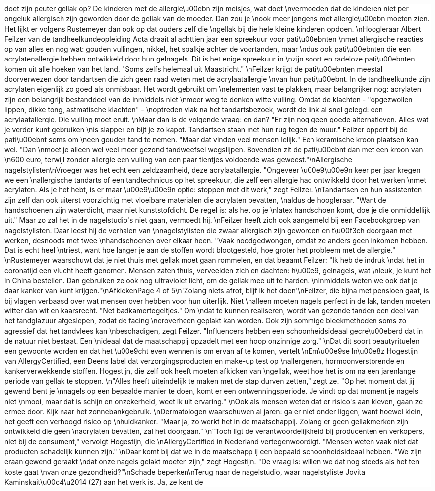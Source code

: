doet zijn peuter gellak op? De kinderen met de allergie\u00ebn zijn meisjes, wat doet \nvermoeden dat de kinderen niet per ongeluk allergisch zijn geworden door de gellak van de moeder. Dan zou je \nook meer jongens met allergie\u00ebn moeten zien. Het lijkt er volgens Rustemeyer dan ook op dat ouders zelf die \ngellak bij die hele kleine kinderen opdoen. \nHoogleraar Albert Feilzer van de tandheelkundeopleiding Acta draait al achttien jaar een spreekuur voor pati\u00ebnten \nmet allergische reacties op van alles en nog wat: gouden vullingen, nikkel, het spalkje achter de voortanden, maar \ndus ook pati\u00ebnten die een acrylatenallergie hebben ontwikkeld door hun gelnagels. Dit is het enige spreekuur in \nzijn soort en radeloze pati\u00ebnten komen uit alle hoeken van het land. \"Soms zelfs helemaal uit Maastricht.\" \nFeilzer krijgt de pati\u00ebnten meestal doorverwezen door tandartsen die zich geen raad weten met de acrylaatallergie \nvan hun pati\u00ebnt. In de tandheelkunde zijn acrylaten eigenlijk zo goed als onmisbaar. Het wordt gebruikt om \nelementen vast te plakken, maar belangrijker nog: acrylaten zijn een belangrijk bestanddeel van de inmiddels niet \nmeer weg te denken witte vulling. Omdat de klachten - \"opgezwollen lippen, dikke tong, astmatische klachten\" - \noptreden vlak na het tandartsbezoek, wordt de link al snel gelegd: een acrylaatallergie. Die vulling moet eruit. \nMaar dan is de volgende vraag: en dan? \"Er zijn nog geen goede alternatieven. Alles wat je verder kunt gebruiken \nis slapper en bijt je zo kapot. Tandartsen staan met hun rug tegen de muur.\" Feilzer oppert bij de pati\u00ebnt soms om \neen gouden tand te nemen. \"Maar dat vinden veel mensen lelijk.\" Een keramische kroon plaatsen kan wel. \"Dan \nmoet je alleen wel veel meer gezond tandweefsel wegslijpen. Bovendien zit de pati\u00ebnt dan met een kroon van \n600 euro, terwijl zonder allergie een vulling van een paar tientjes voldoende was geweest.\"\nAllergische nagelstylisten\nVroeger was het echt een zeldzaamheid, deze acrylaatallergie. \"Ongeveer \u00e9\u00e9n keer per jaar kregen we een \nallergische tandarts of een tandtechnicus op het spreekuur, die zelf een allergie had ontwikkeld door het werken \nmet acrylaten. Als je het hebt, is er maar \u00e9\u00e9n optie: stoppen met dit werk,\" zegt Feilzer. \nTandartsen en hun assistenten zijn zelf dan ook uiterst voorzichtig met vloeibare materialen die acrylaten bevatten, \naldus de hoogleraar. \"Want de handschoenen zijn waterdicht, maar niet kunststofdicht. De regel is: als het op je \nlatex handschoen komt, doe je die onmiddellijk uit.\" Maar zo zal het in de nagelstudio's niet gaan, vermoedt hij. \nFeilzer heeft zich ook aangemeld bij een Facebookgroep van nagelstylisten. Daar leest hij de verhalen van \nnagelstylisten die zwaar allergisch zijn geworden en t\u00f3ch doorgaan met werken, desnoods met twee \nhandschoenen over elkaar heen. \"Vaak noodgedwongen, omdat ze anders geen inkomen hebben. Dat is echt heel \ntriest, want hoe langer je aan de stoffen wordt blootgesteld, hoe groter het probleem met de allergie.\" \nRustemeyer waarschuwt dat je niet thuis met gellak moet gaan rommelen, en dat beaamt Feilzer: \"Ik heb de indruk \ndat het in coronatijd een vlucht heeft genomen. Mensen zaten thuis, verveelden zich en dachten: h\u00e9, gelnagels, wat \nleuk, je kunt het in China bestellen. Dan gebruiken ze ook nog ultraviolet licht, om de gellak mee uit te harden. \nInmiddels weten we ook dat je daar kanker van kunt krijgen.\"\nAfkickenPage 4 of 5\n'Zolang niets afrot, blijf ik het doen'\nFeilzer, die bijna met pensioen gaat, is bij vlagen verbaasd over wat mensen over hebben voor hun uiterlijk. Niet \nalleen moeten nagels perfect in de lak, tanden moeten witter dan wit en kaarsrecht. \"Net badkamertegeltjes.\" Om \ndat te kunnen realiseren, wordt van gezonde tanden een deel van het tandglazuur afgeslepen, zodat de facing \neroverheen geplakt kan worden. Ook zijn sommige bleekmethoden soms zo agressief dat het tandvlees kan \nbeschadigen, zegt Feilzer. \"Influencers hebben een schoonheidsideaal gecre\u00eberd dat in de natuur niet bestaat. Een \nideaal dat de maatschappij opzadelt met een hoop onzinnige zorg.\" \nDat dit soort beautyrituelen een gewoonte worden en dat het \u00e9cht even wennen is om ervan af te komen, vertelt \nEm\u00e9se In\u00e8z Hogestijn van AllergyCertified, een Deens label dat verzorgingsproducten en make-up test op \nallergenen, hormoonverstorende en kankerverwekkende stoffen. Hogestijn, die zelf ook heeft moeten afkicken van \ngellak, weet hoe het is om na een jarenlange periode van gellak te stoppen. \n\"Alles heeft uiteindelijk te maken met de stap durven zetten,\" zegt ze. \"Op het moment dat jij gewend bent je \nnagels op een bepaalde manier te doen, komt er een ontwenningsperiode. Je vindt op dat moment je nagels niet \nmooi, maar dat is schijn en onzekerheid, weet ik uit ervaring.\" \nOok als mensen weten dat er risico's aan kleven, gaan ze ermee door. Kijk naar het zonnebankgebruik. \nDermatologen waarschuwen al jaren: ga er niet onder liggen, want hoewel klein, het geeft een verhoogd risico op \nhuidkanker. \"Maar ja, zo werkt het in de maatschappij. Zolang er geen gellakmerken zijn ontwikkeld die geen \nacrylaten bevatten, zal het doorgaan.\" \n\"Toch ligt de verantwoordelijkheid bij producenten en verkopers, niet bij de consument,\" vervolgt Hogestijn, die \nAllergyCertified in Nederland vertegenwoordigt. \"Mensen weten vaak niet dat producten schadelijk kunnen zijn.\" \nDaar komt bij dat we in de maatschapp ij een bepaald schoonheidsideaal hebben. \"We zijn eraan gewend geraakt \ndat onze nagels gelakt moeten zijn,\" zegt Hogestijn. \"De vraag is: willen we dat nog steeds als het ten koste gaat \nvan onze gezondheid?\"\nSchade beperken\nTerug naar de nagelstudio, waar nagelstyliste Jovita Kaminskait\u00c4\u2014 (27) aan het werk is. Ja, ze kent de